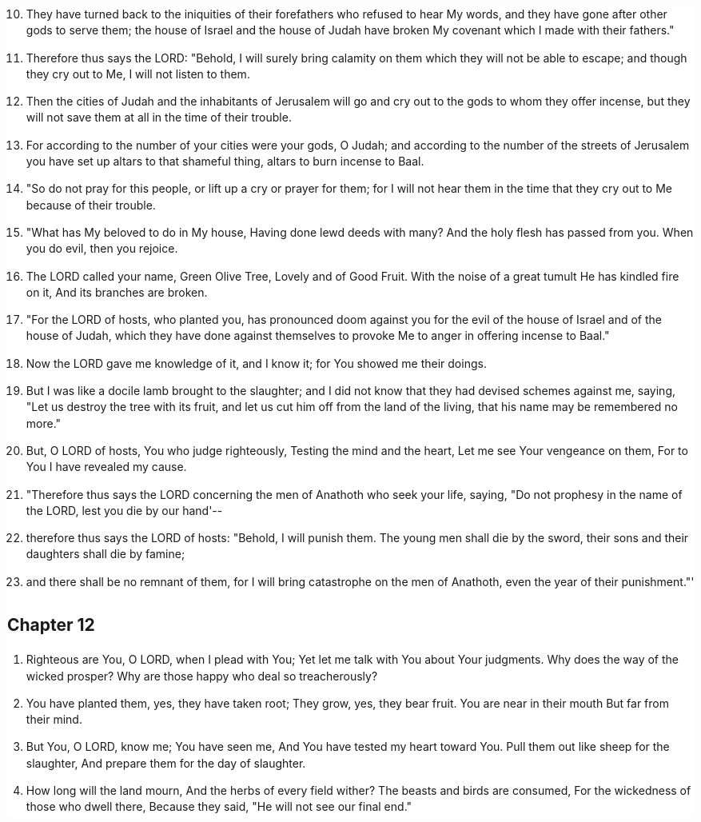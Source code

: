 10. They have turned back to the iniquities of their forefathers who refused to hear My words, and they have gone after other gods to serve them; the house of Israel and the house of Judah have broken My covenant which I made with their fathers."

11. Therefore thus says the LORD: "Behold, I will surely bring calamity on them which they will not be able to escape; and though they cry out to Me, I will not listen to them.

12. Then the cities of Judah and the inhabitants of Jerusalem will go and cry out to the gods to whom they offer incense, but they will not save them at all in the time of their trouble.

13. For according to the number of your cities were your gods, O Judah; and according to the number of the streets of Jerusalem you have set up altars to that shameful thing, altars to burn incense to Baal.

14. "So do not pray for this people, or lift up a cry or prayer for them; for I will not hear them in the time that they cry out to Me because of their trouble.

15. "What has My beloved to do in My house, Having done lewd deeds with many? And the holy flesh has passed from you. When you do evil, then you rejoice.

16. The LORD called your name, Green Olive Tree, Lovely and of Good Fruit. With the noise of a great tumult He has kindled fire on it, And its branches are broken.

17. "For the LORD of hosts, who planted you, has pronounced doom against you for the evil of the house of Israel and of the house of Judah, which they have done against themselves to provoke Me to anger in offering incense to Baal."

18. Now the LORD gave me knowledge of it, and I know it; for You showed me their doings.

19. But I was like a docile lamb brought to the slaughter; and I did not know that they had devised schemes against me, saying, "Let us destroy the tree with its fruit, and let us cut him off from the land of the living, that his name may be remembered no more."

20. But, O LORD of hosts, You who judge righteously, Testing the mind and the heart, Let me see Your vengeance on them, For to You I have revealed my cause.

21. "Therefore thus says the LORD concerning the men of Anathoth who seek your life, saying, "Do not prophesy in the name of the LORD, lest you die by our hand'--

22. therefore thus says the LORD of hosts: "Behold, I will punish them. The young men shall die by the sword, their sons and their daughters shall die by famine;

23. and there shall be no remnant of them, for I will bring catastrophe on the men of Anathoth, even the year of their punishment."'

## Chapter 12

1. Righteous are You, O LORD, when I plead with You; Yet let me talk with You about Your judgments. Why does the way of the wicked prosper? Why are those happy who deal so treacherously?

2. You have planted them, yes, they have taken root; They grow, yes, they bear fruit. You are near in their mouth But far from their mind.

3. But You, O LORD, know me; You have seen me, And You have tested my heart toward You. Pull them out like sheep for the slaughter, And prepare them for the day of slaughter.

4. How long will the land mourn, And the herbs of every field wither? The beasts and birds are consumed, For the wickedness of those who dwell there, Because they said, "He will not see our final end."
